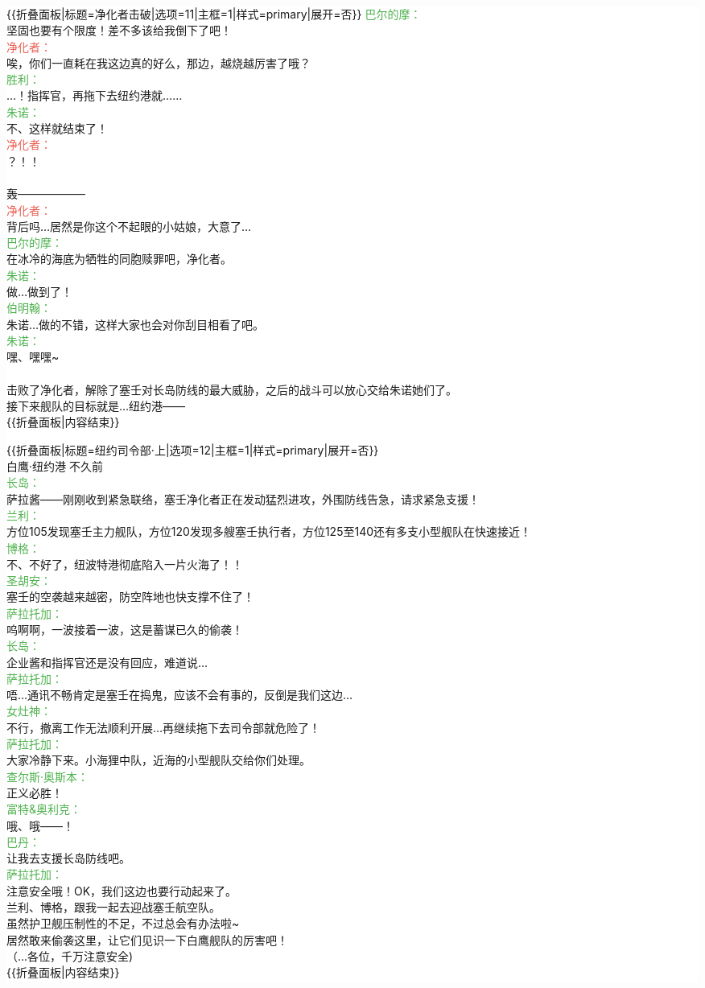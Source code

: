 {{折叠面板|标题=净化者击破|选项=11|主框=1|样式=primary|展开=否}}
<span style="color:#4eb24e;">巴尔的摩：</span><br>
坚固也要有个限度！差不多该给我倒下了吧！<br>
<span style="color:#ec5d53;">净化者：</span><br>
唉，你们一直耗在我这边真的好么，那边，越烧越厉害了哦？<br>
<span style="color:#4eb24e;">胜利：</span><br>
…！指挥官，再拖下去纽约港就……<br>
<span style="color:#4eb24e;">朱诺：</span><br>
不、这样就结束了！<br>
<span style="color:#ec5d53;">净化者：</span><br>
？！！<br><br>
轰——————<br>
<span style="color:#ec5d53;">净化者：</span><br>
背后吗…居然是你这个不起眼的小姑娘，大意了…<br>
<span style="color:#4eb24e;">巴尔的摩：</span><br>
在冰冷的海底为牺牲的同胞赎罪吧，净化者。<br>
<span style="color:#4eb24e;">朱诺：</span><br>
做…做到了！<br>
<span style="color:#4eb24e;">伯明翰：</span><br>
朱诺…做的不错，这样大家也会对你刮目相看了吧。<br>
<span style="color:#4eb24e;">朱诺：</span><br>
嘿、嘿嘿~<br>
<br>
击败了净化者，解除了塞壬对长岛防线的最大威胁，之后的战斗可以放心交给朱诺她们了。<br>
接下来舰队的目标就是…纽约港——<br>
{{折叠面板|内容结束}}

{{折叠面板|标题=纽约司令部·上|选项=12|主框=1|样式=primary|展开=否}}
<br>
白鹰·纽约港 不久前<br>
<span style="color:#4eb24e;">长岛：</span><br>
萨拉酱——刚刚收到紧急联络，塞壬净化者正在发动猛烈进攻，外围防线告急，请求紧急支援！<br>
<span style="color:#4eb24e;">兰利：</span><br>
方位105发现塞壬主力舰队，方位120发现多艘塞壬执行者，方位125至140还有多支小型舰队在快速接近！<br>
<span style="color:#4eb24e;">博格：</span><br>
不、不好了，纽波特港彻底陷入一片火海了！！<br>
<span style="color:#4eb24e;">圣胡安：</span><br>
塞壬的空袭越来越密，防空阵地也快支撑不住了！<br>
<span style="color:#4eb24e;">萨拉托加：</span><br>
呜啊啊，一波接着一波，这是蓄谋已久的偷袭！<br>
<span style="color:#4eb24e;">长岛：</span><br>
企业酱和指挥官还是没有回应，难道说…<br>
<span style="color:#4eb24e;">萨拉托加：</span><br>
唔…通讯不畅肯定是塞壬在捣鬼，应该不会有事的，反倒是我们这边…<br>
<span style="color:#4eb24e;">女灶神：</span><br>
不行，撤离工作无法顺利开展…再继续拖下去司令部就危险了！<br>
<span style="color:#4eb24e;">萨拉托加：</span><br>
大家冷静下来。小海狸中队，近海的小型舰队交给你们处理。<br>
<span style="color:#4eb24e;">查尔斯·奥斯本：</span><br>
正义必胜！<br>
<span style="color:#4eb24e;">富特&奥利克：</span><br>
哦、哦——！<br>
<span style="color:#4eb24e;">巴丹：</span><br>
让我去支援长岛防线吧。<br>
<span style="color:#4eb24e;">萨拉托加：</span><br>
注意安全哦！OK，我们这边也要行动起来了。<br>
兰利、博格，跟我一起去迎战塞壬航空队。<br>
虽然护卫舰压制性的不足，不过总会有办法啦~<br>
居然敢来偷袭这里，让它们见识一下白鹰舰队的厉害吧！<br>
（...各位，千万注意安全)<br>
{{折叠面板|内容结束}}
